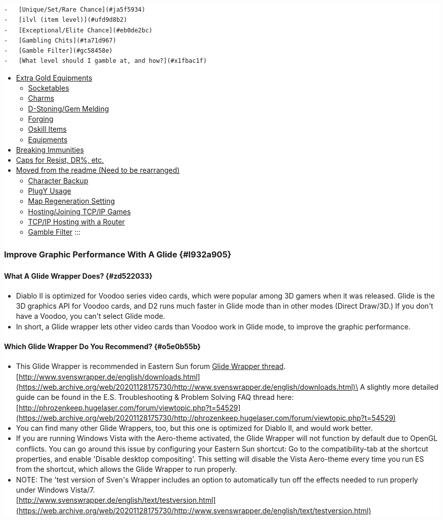     -   [Unique/Set/Rare Chance](#ja5f5934)
    -   [ilvl (item level)](#ufd9d8b2)
    -   [Exceptional/Elite Chance](#eb0de2bc)
    -   [Gambling Chits](#ta71d967)
    -   [Gamble Filter](#gc58458e)
    -   [What level should I gamble at, and how?](#x1fbac1f)
-   [Extra Gold Equipments](#g37fea78)
    -   [Socketables](#l2a2824a)
    -   [Charms](#z9abcce4)
    -   [D-Stoning/Gem Melding](#haeba26c)
    -   [Forging](#p45b7a95)
    -   [Oskill Items](#sd52dffa)
    -   [Equipments](#ib170380)
-   [Breaking Immunities](#uead78a2)
-   [Caps for Resist, DR%, etc.](#m4507181)
-   [Moved from the readme (Need to be rearranged)](#i982b26c)
    -   [Character Backup](#r8d9adea)
    -   [PlugY Usage](#f5f363e0)
    -   [Map Regeneration Setting](#x5c3c0b9)
    -   [Hosting/Joining TCP/IP Games](#c857e888)
    -   [TCP/IP Hosting with a Router](#x70992c0)
    -   [Gamble Filter](#x1967bb9)
:::



### Improve Graphic Performance With A Glide {#l932a905}

#### What A Glide Wrapper Does? {#zd522033}

-   Diablo II is optimized for Voodoo series video cards, which were
    popular among 3D gamers when it was released. Glide is the 3D
    graphics API for Voodoo cards, and D2 runs much faster in Glide mode
    than in other modes (Direct Draw/3D.) If you don\'t have a Voodoo,
    you can\'t select Glide mode.
-   In short, a Glide wrapper lets other video cards than Voodoo work in
    Glide mode, to improve the graphic performance.


#### Which Glide Wrapper Do You Recommend? {#o5e0b55b}

-   This Glide Wrapper is recommended in Eastern Sun forum [Glide
    Wrapper
    thread](https://web.archive.org/web/20201128175730/http://phrozenkeep.hugelaser.com/forum/viewtopic.php?t=47073).\
    [http://www.svenswrapper.de/english/downloads.html](https://web.archive.org/web/20201128175730/http://www.svenswrapper.de/english/downloads.html)\
    A slightly more detailed guide can be found in the E.S.
    Troubleshooting & Problem Solving FAQ thread here:\
    [http://phrozenkeep.hugelaser.com/forum/viewtopic.php?t=54529](https://web.archive.org/web/20201128175730/http://phrozenkeep.hugelaser.com/forum/viewtopic.php?t=54529)
-   You can find many other Glide Wrappers, too, but this one is
    optimized for Diablo II, and would work better.
-   If you are running Windows Vista with the Aero-theme activated, the
    Glide Wrapper will not function by default due to OpenGL conflicts.
    You can go around this issue by configuring your Eastern Sun
    shortcut: Go to the compatibility-tab at the shortcut properties,
    and enable \'Disable desktop compositing\'. This setting will
    disable the Vista Aero-theme every time you run ES from the
    shortcut, which allows the Glide Wrapper to run properly.
-   NOTE: The \'test version of Sven\'s Wrapper includes an option to
    automatically tun off the effects needed to run properly under
    Windows Vista/7.\
    [http://www.svenswrapper.de/english/text/testversion.html](https://web.archive.org/web/20201128175730/http://www.svenswrapper.de/english/text/testversion.html)
